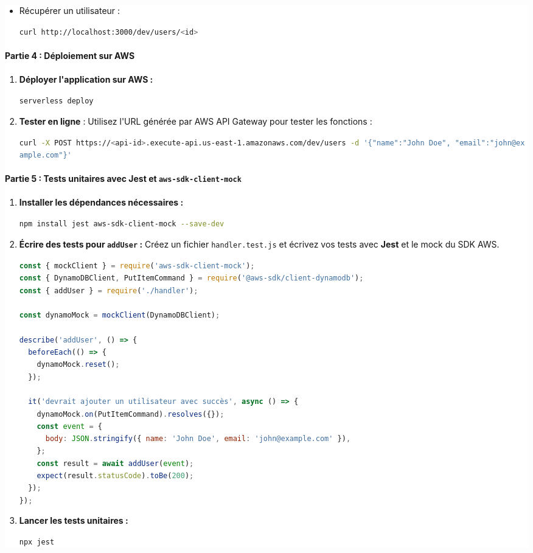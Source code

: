    - Récupérer un utilisateur :
     ```bash
     curl http://localhost:3000/dev/users/<id>
     ```

#### **Partie 4 : Déploiement sur AWS**
1. **Déployer l'application sur AWS :**
   ```bash
   serverless deploy
   ```

2. **Tester en ligne** :
   Utilisez l'URL générée par AWS API Gateway pour tester les fonctions :
   ```bash
   curl -X POST https://<api-id>.execute-api.us-east-1.amazonaws.com/dev/users -d '{"name":"John Doe", "email":"john@example.com"}'
   ```

#### **Partie 5 : Tests unitaires avec Jest et `aws-sdk-client-mock`**
1. **Installer les dépendances nécessaires :**
   ```bash
   npm install jest aws-sdk-client-mock --save-dev
   ```

2. **Écrire des tests pour `addUser` :**
   Créez un fichier `handler.test.js` et écrivez vos tests avec **Jest** et le mock du SDK AWS.

   ```javascript
   const { mockClient } = require('aws-sdk-client-mock');
   const { DynamoDBClient, PutItemCommand } = require('@aws-sdk/client-dynamodb');
   const { addUser } = require('./handler');

   const dynamoMock = mockClient(DynamoDBClient);

   describe('addUser', () => {
     beforeEach(() => {
       dynamoMock.reset();
     });

     it('devrait ajouter un utilisateur avec succès', async () => {
       dynamoMock.on(PutItemCommand).resolves({});
       const event = {
         body: JSON.stringify({ name: 'John Doe', email: 'john@example.com' }),
       };
       const result = await addUser(event);
       expect(result.statusCode).toBe(200);
     });
   });
   ```

3. **Lancer les tests unitaires :**
   ```bash
   npx jest
   ```
